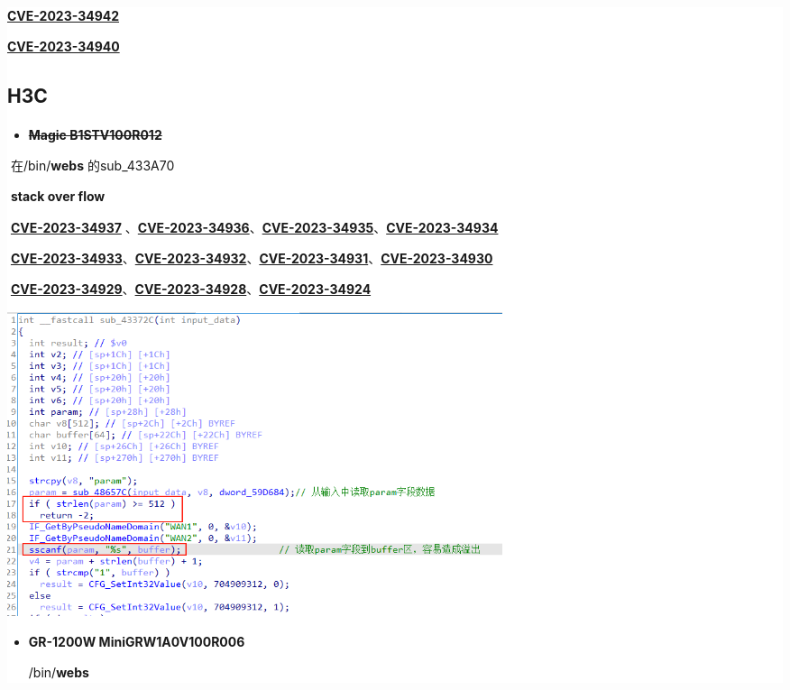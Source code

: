  **[CVE-2023-34942 ](https://nvd.nist.gov/vuln/detail/CVE-2023-34942)** 

  **[CVE-2023-34940 ](https://nvd.nist.gov/vuln/detail/CVE-2023-34940)** 

## H3C 

+ ~~**Magic B1STV100R012**~~ 

​		在/bin/**webs** 的sub_433A70

​		**stack over flow**

​		**[CVE-2023-34937](https://nvd.nist.gov/vuln/detail/CVE-2023-34937)** 、**[CVE-2023-34936](https://nvd.nist.gov/vuln/detail/CVE-2023-34936)**、**[CVE-2023-34935](https://nvd.nist.gov/vuln/detail/CVE-2023-34935)**、**[CVE-2023-34934](https://nvd.nist.gov/vuln/detail/CVE-2023-34934)**

​		**[CVE-2023-34933](https://nvd.nist.gov/vuln/detail/CVE-2023-34933)**、**[CVE-2023-34932](https://nvd.nist.gov/vuln/detail/CVE-2023-34932)**、**[CVE-2023-34931](https://nvd.nist.gov/vuln/detail/CVE-2023-34931)**、**[CVE-2023-34930](https://nvd.nist.gov/vuln/detail/CVE-2023-34930)**

​		**[CVE-2023-34929](https://nvd.nist.gov/vuln/detail/CVE-2023-34929)**、**[CVE-2023-34928](https://nvd.nist.gov/vuln/detail/CVE-2023-34928)**、**[CVE-2023-34924](https://nvd.nist.gov/vuln/detail/CVE-2023-34924)**

<img src="./%E5%AF%B9%E6%AF%94%E5%AE%9E%E9%AA%8C-%E5%9B%BA%E4%BB%B6.assets/%E6%88%AA%E5%9B%BE_20230817164450.png" alt="截图_20230817164450" style="zoom: 67%;" />

+ **GR-1200W MiniGRW1A0V100R006** 

  /bin/**webs** 
